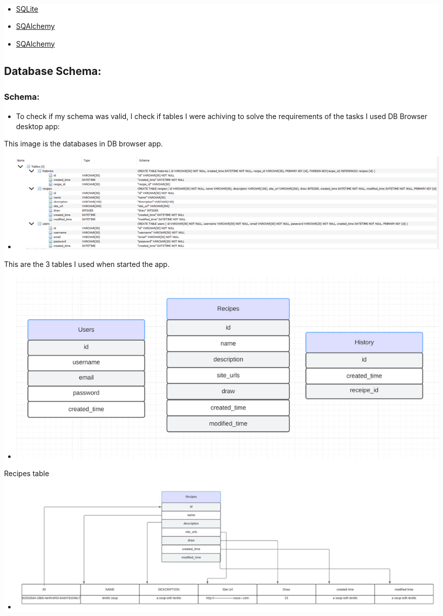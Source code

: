 - [SQLite](https://sqlite.org/index.html)

- [SQAlchemy](https://sqlitebrowser.org/)

- [SQAlchemy](https://www.sqlalchemy.org/)

## Database Schema:

### Schema: 

- To check if my schema was valid, I check if tables I were achiving to solve the requirements of the tasks I used DB Browser desktop app:

This image is the databases in DB browser app.

- ![Database in SQlite](static/images/dbimg.png "DB browser")

This are the 3 tables I used when started the app.

- ![Tables](static/images/3databases.png "DB browser")

Recipes table

- ![Recipes](static/images/recipiesDBSchema.jpeg "Recipes table")
